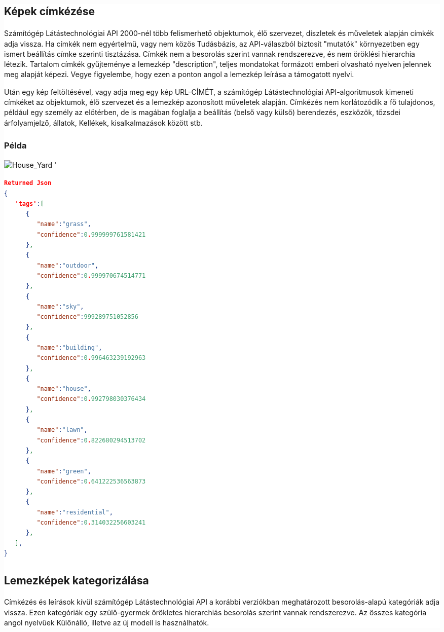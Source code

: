 ## <a name="tagging-images"></a>Képek címkézése
Számítógép Látástechnológiai API 2000-nél több felismerhető objektumok, élő szervezet, díszletek és műveletek alapján címkék adja vissza. Ha címkék nem egyértelmű, vagy nem közös Tudásbázis, az API-válaszból biztosít "mutatók" környezetben egy ismert beállítás címke szerinti tisztázása. Címkék nem a besorolás szerint vannak rendszerezve, és nem öröklési hierarchia létezik. Tartalom címkék gyűjteménye a lemezkép "description", teljes mondatokat formázott emberi olvasható nyelven jelennek meg alapját képezi. Vegye figyelembe, hogy ezen a ponton angol a lemezkép leírása a támogatott nyelvi.

Után egy kép feltöltésével, vagy adja meg egy kép URL-CÍMÉT, a számítógép Látástechnológiai API-algoritmusok kimeneti címkéket az objektumok, élő szervezet és a lemezkép azonosított műveletek alapján. Címkézés nem korlátozódik a fő tulajdonos, például egy személy az előtérben, de is magában foglalja a beállítás (belső vagy külső) berendezés, eszközök, tőzsdei árfolyamjelző, állatok, Kellékek, kisalkalmazások között stb.

### <a name="example"></a>Példa
![House_Yard](./Images/house_yard.jpg) '

```json
Returned Json
{
   'tags':[
      {
         "name":"grass",
         "confidence":0.999999761581421
      },
      {
         "name":"outdoor",
         "confidence":0.999970674514771
      },
      {
         "name":"sky",
         "confidence":999289751052856
      },
      {
         "name":"building",
         "confidence":0.996463239192963
      },
      {
         "name":"house",
         "confidence":0.992798030376434
      },
      {
         "name":"lawn",
         "confidence":0.822680294513702
      },
      {
         "name":"green",
         "confidence":0.641222536563873
      },
      {
         "name":"residential",
         "confidence":0.314032256603241
      },
   ],
}
```
## <a name="categorizing-images"></a>Lemezképek kategorizálása
Címkézés és leírások kívül számítógép Látástechnológiai API a korábbi verziókban meghatározott besorolás-alapú kategóriák adja vissza. Ezen kategóriák egy szülő-gyermek örökletes hierarchiás besorolás szerint vannak rendszerezve. Az összes kategória angol nyelvűek Különálló, illetve az új modell is használhatók.